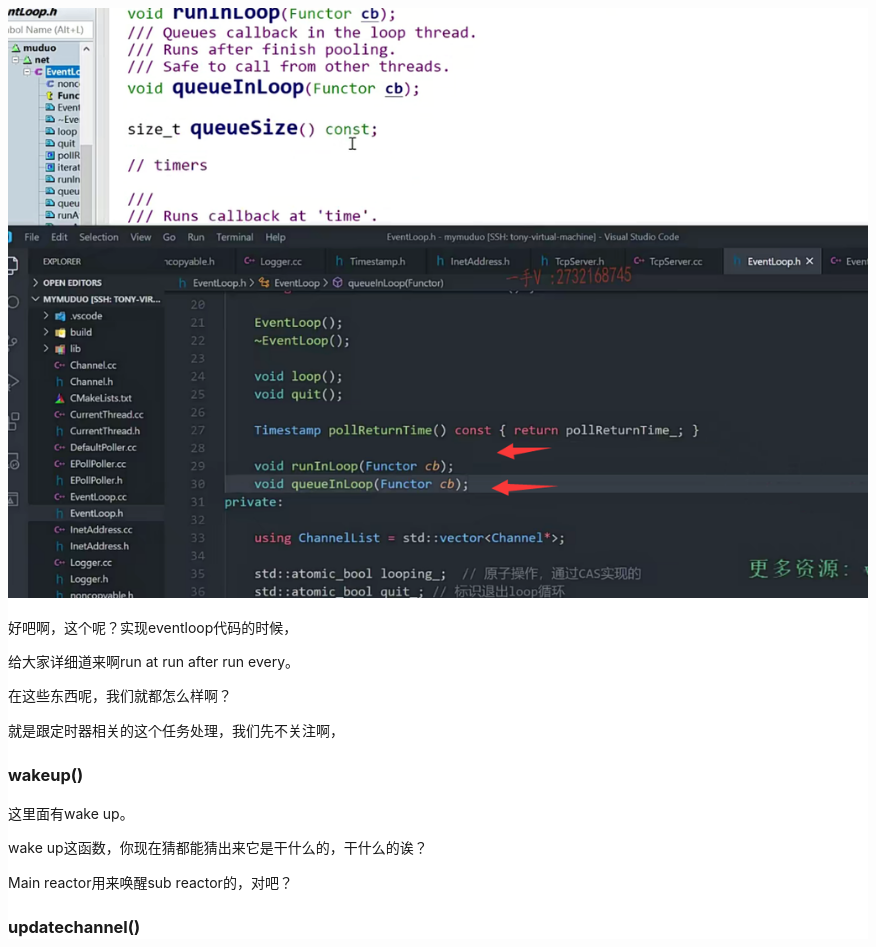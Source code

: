 ![image-20230724230953658](image/image-20230724230953658.png)





好吧啊，这个呢？实现eventloop代码的时候，

给大家详细道来啊run at run after run every。

在这些东西呢，我们就都怎么样啊？

就是跟定时器相关的这个任务处理，我们先不关注啊，



### wakeup()

这里面有wake up。

wake up这函数，你现在猜都能猜出来它是干什么的，干什么的诶？

Main reactor用来唤醒sub reactor的，对吧？



### updatechannel()
